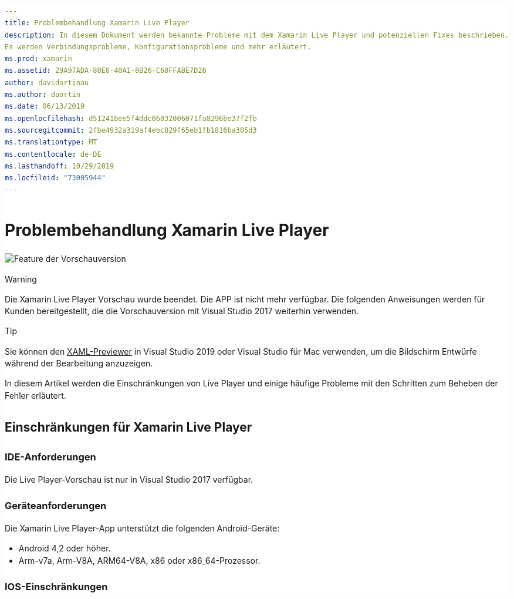 ```yaml
---
title: Problembehandlung Xamarin Live Player
description: In diesem Dokument werden bekannte Probleme mit dem Xamarin Live Player und potenziellen Fixes beschrieben. Es werden Verbindungsprobleme, Konfigurationsprobleme und mehr erläutert.
ms.prod: xamarin
ms.assetid: 29A97ADA-80E0-40A1-8B26-C68FFABE7D26
author: davidortinau
ms.author: daortin
ms.date: 06/13/2019
ms.openlocfilehash: d51241bee5f4ddc06032006071fa8296be37f2fb
ms.sourcegitcommit: 2fbe4932a319af4ebc829f65eb1fb1816ba305d3
ms.translationtype: MT
ms.contentlocale: de-DE
ms.lasthandoff: 10/29/2019
ms.locfileid: "73005944"
---
```

# <a name="troubleshooting-xamarin-live-player"></a>Problembehandlung Xamarin Live Player

![Feature der Vorschauversion](~/media/shared/preview.png)

> [!WARNING]
> Die Xamarin Live Player Vorschau wurde beendet. Die APP ist nicht mehr verfügbar. Die folgenden Anweisungen werden für Kunden bereitgestellt, die die Vorschauversion mit Visual Studio 2017 weiterhin verwenden.

> [!TIP]
> Sie können den [XAML-Previewer](~/xamarin-forms/xaml/xaml-previewer/index.md) in Visual Studio 2019 oder Visual Studio für Mac verwenden, um die Bildschirm Entwürfe während der Bearbeitung anzuzeigen.

In diesem Artikel werden die Einschränkungen von Live Player und einige häufige Probleme mit den Schritten zum Beheben der Fehler erläutert.

## <a name="limitations-of-xamarin-live-player"></a>Einschränkungen für Xamarin Live Player

### <a name="ide-requirements"></a>IDE-Anforderungen

Die Live Player-Vorschau ist nur in Visual Studio 2017 verfügbar.

### <a name="device-requirements"></a>Geräteanforderungen

Die Xamarin Live Player-App unterstützt die folgenden Android-Geräte:

- Android 4,2 oder höher.
- Arm-v7a, Arm-V8A, ARM64-V8A, x86 oder x86_64-Prozessor.

### <a name="ios-limitations"></a>IOS-Einschränkungen
